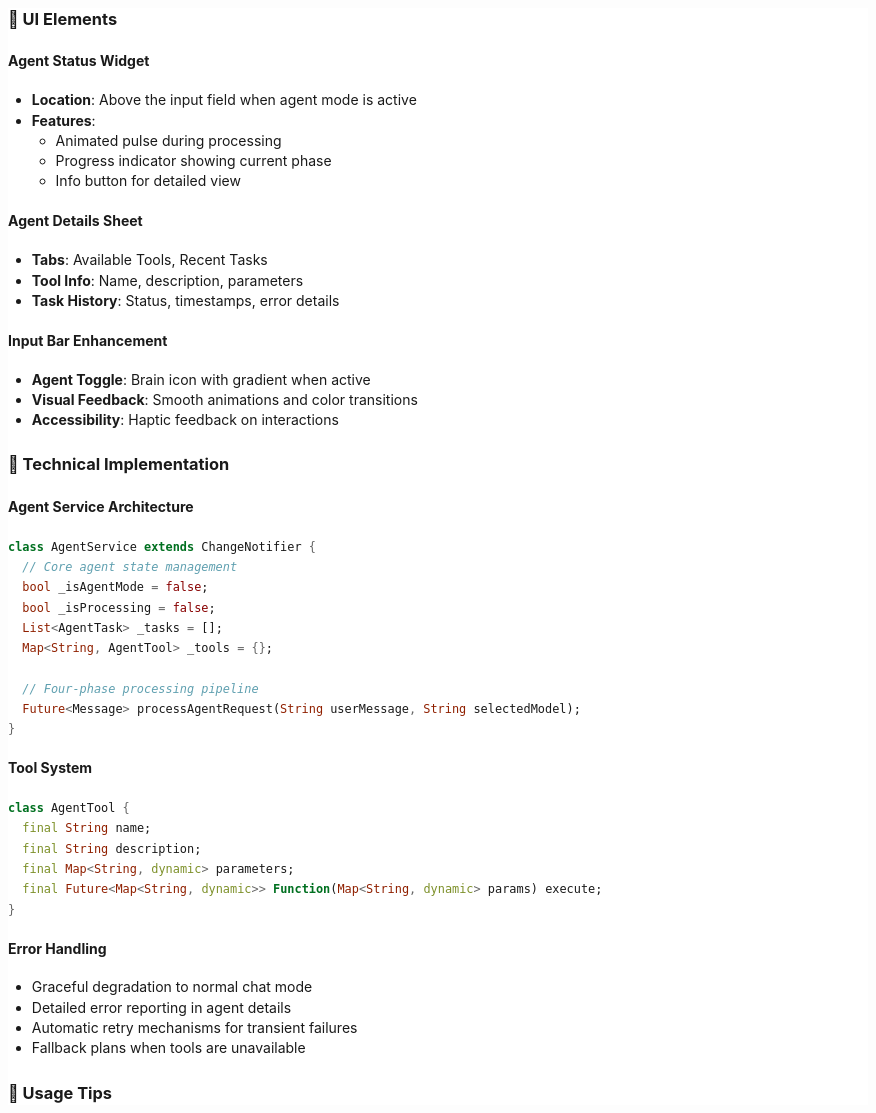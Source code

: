 ### 🎨 UI Elements

#### Agent Status Widget
- **Location**: Above the input field when agent mode is active
- **Features**: 
  - Animated pulse during processing
  - Progress indicator showing current phase
  - Info button for detailed view

#### Agent Details Sheet
- **Tabs**: Available Tools, Recent Tasks
- **Tool Info**: Name, description, parameters
- **Task History**: Status, timestamps, error details

#### Input Bar Enhancement
- **Agent Toggle**: Brain icon with gradient when active
- **Visual Feedback**: Smooth animations and color transitions
- **Accessibility**: Haptic feedback on interactions

### 🔧 Technical Implementation

#### Agent Service Architecture
```dart
class AgentService extends ChangeNotifier {
  // Core agent state management
  bool _isAgentMode = false;
  bool _isProcessing = false;
  List<AgentTask> _tasks = [];
  Map<String, AgentTool> _tools = {};
  
  // Four-phase processing pipeline
  Future<Message> processAgentRequest(String userMessage, String selectedModel);
}
```

#### Tool System
```dart
class AgentTool {
  final String name;
  final String description;
  final Map<String, dynamic> parameters;
  final Future<Map<String, dynamic>> Function(Map<String, dynamic> params) execute;
}
```

#### Error Handling
- Graceful degradation to normal chat mode
- Detailed error reporting in agent details
- Automatic retry mechanisms for transient failures
- Fallback plans when tools are unavailable

### 🚀 Usage Tips

